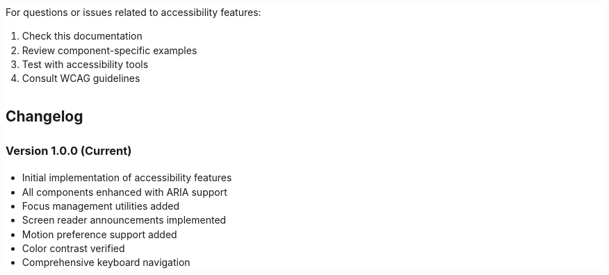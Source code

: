 For questions or issues related to accessibility features:

1. Check this documentation
2. Review component-specific examples
3. Test with accessibility tools
4. Consult WCAG guidelines

## Changelog

### Version 1.0.0 (Current)
- Initial implementation of accessibility features
- All components enhanced with ARIA support
- Focus management utilities added
- Screen reader announcements implemented
- Motion preference support added
- Color contrast verified
- Comprehensive keyboard navigation
